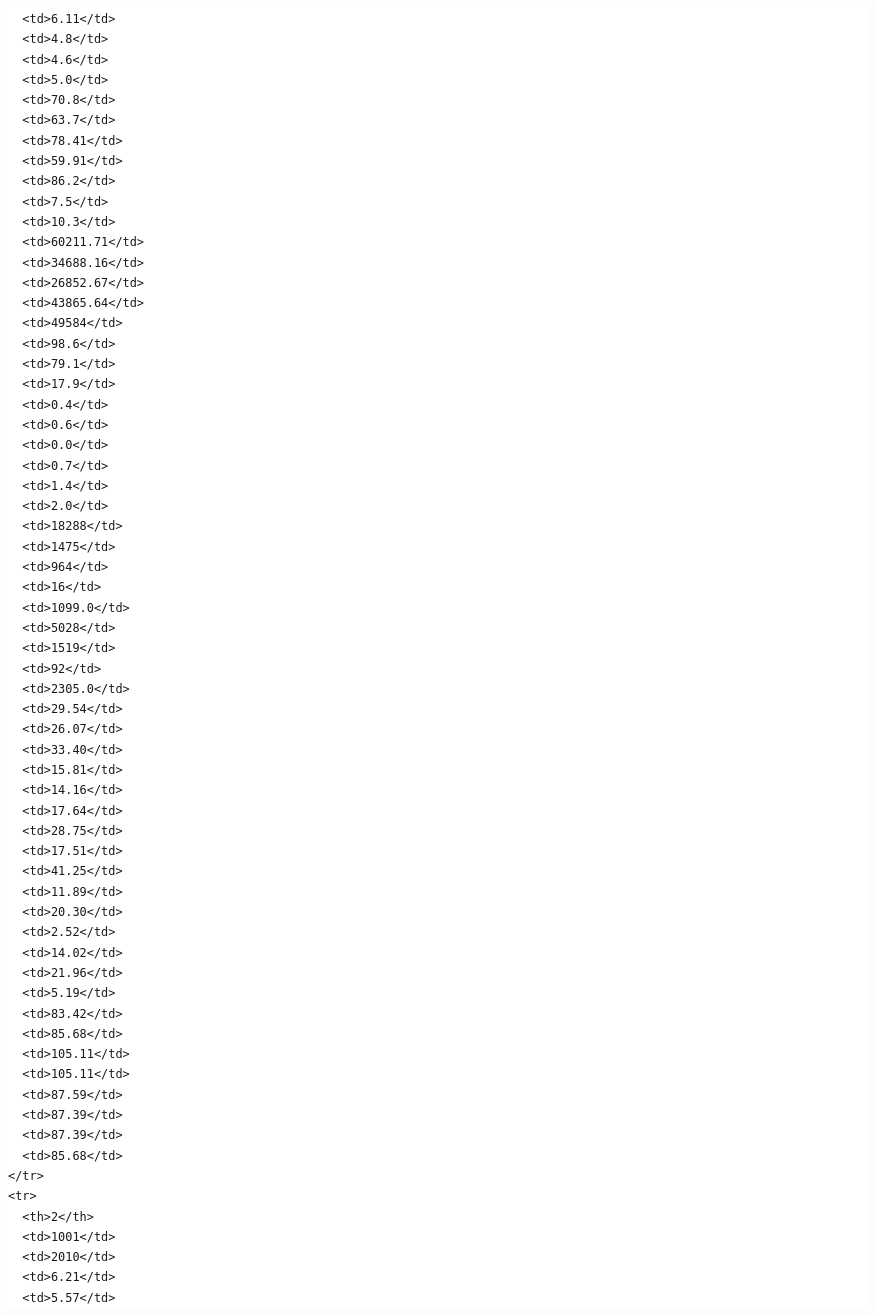       <td>6.11</td>
      <td>4.8</td>
      <td>4.6</td>
      <td>5.0</td>
      <td>70.8</td>
      <td>63.7</td>
      <td>78.41</td>
      <td>59.91</td>
      <td>86.2</td>
      <td>7.5</td>
      <td>10.3</td>
      <td>60211.71</td>
      <td>34688.16</td>
      <td>26852.67</td>
      <td>43865.64</td>
      <td>49584</td>
      <td>98.6</td>
      <td>79.1</td>
      <td>17.9</td>
      <td>0.4</td>
      <td>0.6</td>
      <td>0.0</td>
      <td>0.7</td>
      <td>1.4</td>
      <td>2.0</td>
      <td>18288</td>
      <td>1475</td>
      <td>964</td>
      <td>16</td>
      <td>1099.0</td>
      <td>5028</td>
      <td>1519</td>
      <td>92</td>
      <td>2305.0</td>
      <td>29.54</td>
      <td>26.07</td>
      <td>33.40</td>
      <td>15.81</td>
      <td>14.16</td>
      <td>17.64</td>
      <td>28.75</td>
      <td>17.51</td>
      <td>41.25</td>
      <td>11.89</td>
      <td>20.30</td>
      <td>2.52</td>
      <td>14.02</td>
      <td>21.96</td>
      <td>5.19</td>
      <td>83.42</td>
      <td>85.68</td>
      <td>105.11</td>
      <td>105.11</td>
      <td>87.59</td>
      <td>87.39</td>
      <td>87.39</td>
      <td>85.68</td>
    </tr>
    <tr>
      <th>2</th>
      <td>1001</td>
      <td>2010</td>
      <td>6.21</td>
      <td>5.57</td>